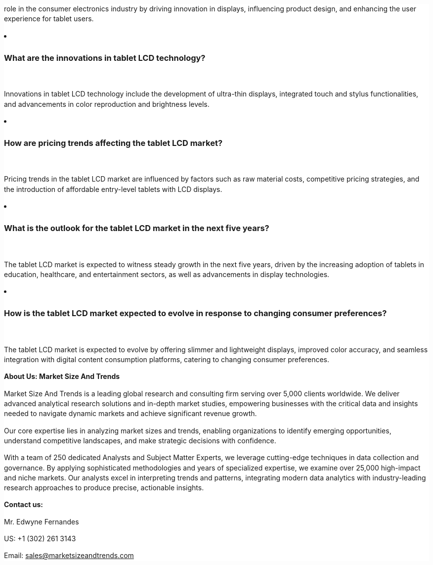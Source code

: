 role in the consumer electronics industry by driving innovation in displays, influencing product design, and enhancing the user experience for tablet users.</p></li><li><h3>What are the innovations in tablet LCD technology?</h3><p>&nbsp;</p><p>Innovations in tablet LCD technology include the development of ultra-thin displays, integrated touch and stylus functionalities, and advancements in color reproduction and brightness levels.</p></li><li><h3>How are pricing trends affecting the tablet LCD market?</h3><p>&nbsp;</p><p>Pricing trends in the tablet LCD market are influenced by factors such as raw material costs, competitive pricing strategies, and the introduction of affordable entry-level tablets with LCD displays.</p></li><li><h3>What is the outlook for the tablet LCD market in the next five years?</h3><p>&nbsp;</p><p>The tablet LCD market is expected to witness steady growth in the next five years, driven by the increasing adoption of tablets in education, healthcare, and entertainment sectors, as well as advancements in display technologies.</p></li><li><h3>How is the tablet LCD market expected to evolve in response to changing consumer preferences?</h3><p>&nbsp;</p><p>The tablet LCD market is expected to evolve by offering slimmer and lightweight displays, improved color accuracy, and seamless integration with digital content consumption platforms, catering to changing consumer preferences.</p></li></ol></body></html></p><p><strong>About Us:&nbsp;Market Size And Trends</strong></p><p>Market Size And Trends&nbsp;is a leading global research and consulting firm serving over 5,000 clients worldwide. We deliver advanced analytical research solutions and in-depth market studies, empowering businesses with the critical data and insights needed to navigate dynamic markets and achieve significant revenue growth.</p><p>Our core expertise lies in analyzing market sizes and trends, enabling organizations to identify emerging opportunities, understand competitive landscapes, and make strategic decisions with confidence.</p><p>With a team of 250 dedicated Analysts and Subject Matter Experts, we leverage cutting-edge techniques in data collection and governance. By applying sophisticated methodologies and years of specialized expertise, we examine over 25,000 high-impact and niche markets. Our analysts excel in interpreting trends and patterns, integrating modern data analytics with industry-leading research approaches to produce precise, actionable insights.</p><p><strong>Contact us:</strong></p><p>Mr. Edwyne Fernandes</p><p>US: +1 (302) 261 3143</p><p>Email: <a href="mailto:sales@marketsizeandtrends.com">sales@marketsizeandtrends.com</a>&nbsp;</p>
